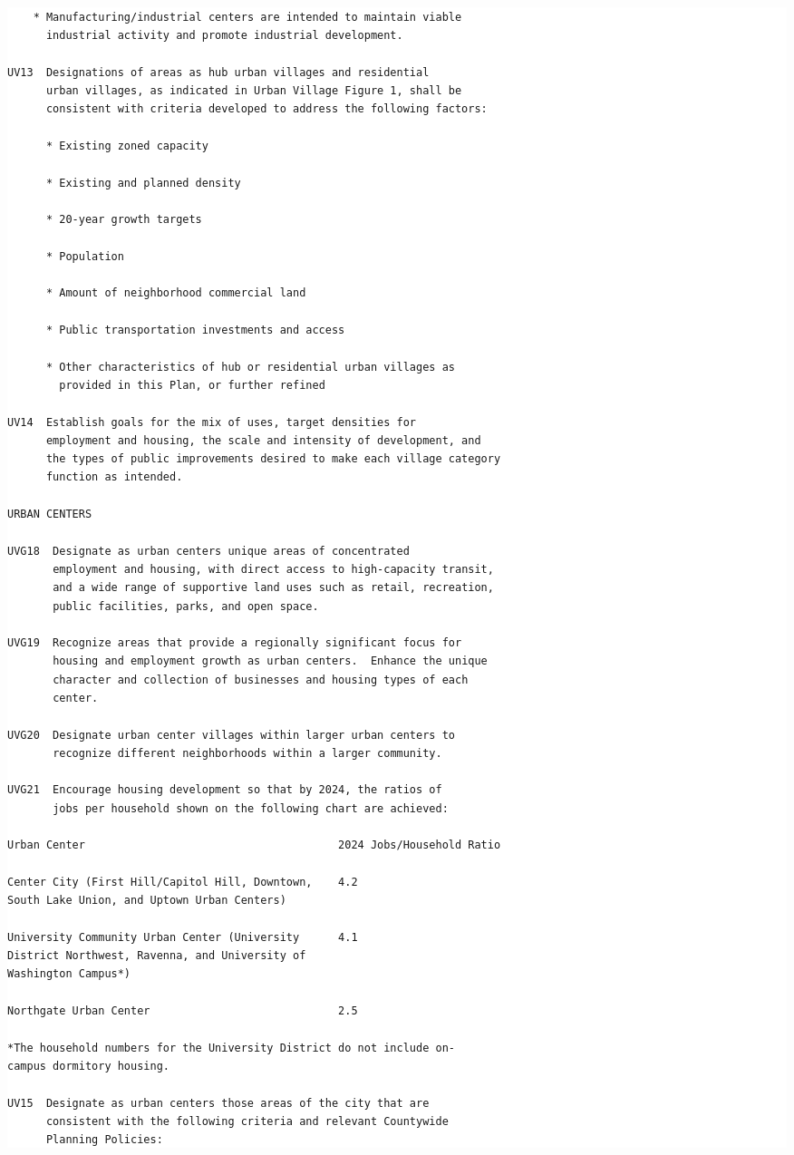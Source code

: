         * Manufacturing/industrial centers are intended to maintain viable  
          industrial activity and promote industrial development.  
  
    UV13  Designations of areas as hub urban villages and residential  
          urban villages, as indicated in Urban Village Figure 1, shall be  
          consistent with criteria developed to address the following factors:  
  
          * Existing zoned capacity  
  
          * Existing and planned density  
  
          * 20-year growth targets  
  
          * Population  
  
          * Amount of neighborhood commercial land  
  
          * Public transportation investments and access  
  
          * Other characteristics of hub or residential urban villages as  
            provided in this Plan, or further refined  
  
    UV14  Establish goals for the mix of uses, target densities for  
          employment and housing, the scale and intensity of development, and  
          the types of public improvements desired to make each village category  
          function as intended.  
  
    URBAN CENTERS  
  
    UVG18  Designate as urban centers unique areas of concentrated  
           employment and housing, with direct access to high-capacity transit,  
           and a wide range of supportive land uses such as retail, recreation,  
           public facilities, parks, and open space.  
  
    UVG19  Recognize areas that provide a regionally significant focus for  
           housing and employment growth as urban centers.  Enhance the unique  
           character and collection of businesses and housing types of each  
           center.  
  
    UVG20  Designate urban center villages within larger urban centers to  
           recognize different neighborhoods within a larger community.  
  
    UVG21  Encourage housing development so that by 2024, the ratios of  
           jobs per household shown on the following chart are achieved:  
  
    Urban Center                                       2024 Jobs/Household Ratio  
  
    Center City (First Hill/Capitol Hill, Downtown,    4.2  
    South Lake Union, and Uptown Urban Centers)  
  
    University Community Urban Center (University      4.1  
    District Northwest, Ravenna, and University of  
    Washington Campus*)  
  
    Northgate Urban Center                             2.5  
  
    *The household numbers for the University District do not include on-  
    campus dormitory housing.  
  
    UV15  Designate as urban centers those areas of the city that are  
          consistent with the following criteria and relevant Countywide  
          Planning Policies:  
  